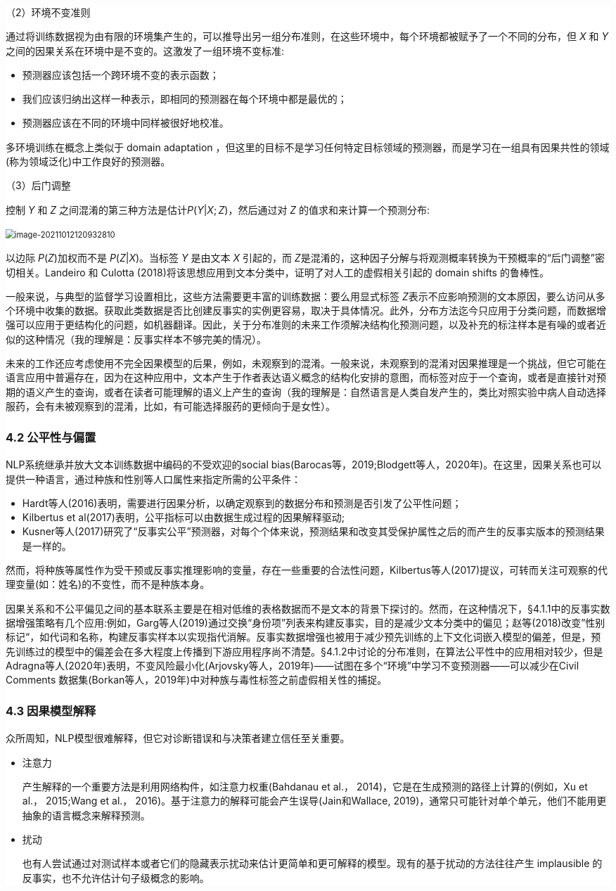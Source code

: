 （2）环境不变准则

通过将训练数据视为由有限的环境集产生的，可以推导出另一组分布准则，在这些环境中，每个环境都被赋予了一个不同的分布，但 $X$​ 和 $Y$​​ 之间的因果关系在环境中是不变的。这激发了一组环境不变标准:

- 预测器应该包括一个跨环境不变的表示函数；

- 我们应该归纳出这样一种表示，即相同的预测器在每个环境中都是最优的；

- 预测器应该在不同的环境中同样被很好地校准。

多环境训练在概念上类似于 domain adaptation ，但这里的目标不是学习任何特定目标领域的预测器，而是学习在一组具有因果共性的领域(称为领域泛化)中工作良好的预测器。

（3）后门调整

控制 $Y$​ 和 $Z$​ 之间混淆的第三种方法是估计$P (Y |X;Z)$​​，然后通过对 $Z$ 的值求和来计算一个预测分布:

<img src="C:\Users\Mingyue\AppData\Roaming\Typora\typora-user-images\image-20211012120932810.png" alt="image-20211012120932810" style="zoom:80%;" />

以边际 $P(Z)$​​ 加权而不是 $P (Z|X)$​​。当标签 $Y$​​ 是由文本 $X$​​ 引起的，而 $Z$​​​ 是混淆的，这种因子分解与将观测概率转换为干预概率的“后门调整”密切相关。Landeiro 和 Culotta (2018)将该思想应用到文本分类中，证明了对人工的虚假相关引起的 domain shifts  的鲁棒性。

一般来说，与典型的监督学习设置相比，这些方法需要更丰富的训练数据：要么用显式标签 $Z$​​​ 表示不应影响预测的文本原因，要么访问从多个环境中收集的数据。获取此类数据是否比创建反事实的实例更容易，取决于具体情况。此外，分布方法迄今只应用于分类问题，而数据增强可以应用于更结构化的问题，如机器翻译。因此，关于分布准则的未来工作须解决结构化预测问题，以及补充的标注样本是有噪的或者近似的这种情况（我的理解是：反事实样本不够完美的情况）。

未来的工作还应考虑使用不完全因果模型的后果，例如，未观察到的混淆。一般来说，未观察到的混淆对因果推理是一个挑战，但它可能在语言应用中普遍存在，因为在这种应用中，文本产生于作者表达语义概念的结构化安排的意图，而标签对应于一个查询，或者是直接针对预期的语义产生的查询，或者在读者可能理解的语义上产生的查询（我的理解是：自然语言是人类自发产生的，类比对照实验中病人自动选择服药，会有未被观察到的混淆，比如，有可能选择服药的更倾向于是女性）。

### 4.2 公平性与偏置

NLP系统继承并放大文本训练数据中编码的不受欢迎的social bias(Barocas等，2019;Blodgett等人，2020年)。在这里，因果关系也可以提供一种语言，通过种族和性别等人口属性来指定所需的公平条件：

- Hardt等人(2016)表明，需要进行因果分析，以确定观察到的数据分布和预测是否引发了公平性问题；
- Kilbertus et al(2017)表明，公平指标可以由数据生成过程的因果解释驱动;
- Kusner等人(2017)研究了“反事实公平”预测器，对每个个体来说，预测结果和改变其受保护属性之后的而产生的反事实版本的预测结果是一样的。

然而，将种族等属性作为受干预或反事实推理影响的变量，存在一些重要的合法性问题，Kilbertus等人(2017)提议，可转而关注可观察的代理变量(如：姓名)的不变性，而不是种族本身。

因果关系和不公平偏见之间的基本联系主要是在相对低维的表格数据而不是文本的背景下探讨的。然而，在这种情况下，§4.1.1中的反事实数据增强策略有几个应用:例如，Garg等人(2019)通过交换“身份项”列表来构建反事实，目的是减少文本分类中的偏见；赵等(2018)改变”性别标记“，如代词和名称，构建反事实样本以实现指代消解。反事实数据增强也被用于减少预先训练的上下文化词嵌入模型的偏差，但是，预先训练过的模型中的偏差会在多大程度上传播到下游应用程序尚不清楚。§4.1.2中讨论的分布准则，在算法公平性中的应用相对较少，但是Adragna等人(2020年)表明，不变风险最小化(Arjovsky等人，2019年)——试图在多个“环境”中学习不变预测器——可以减少在Civil Comments 数据集(Borkan等人，2019年)中对种族与毒性标签之前虚假相关性的捕捉。

### 4.3 因果模型解释

众所周知，NLP模型很难解释，但它对诊断错误和与决策者建立信任至关重要。

- 注意力

  产生解释的一个重要方法是利用网络构件，如注意力权重(Bahdanau et al.， 2014)，它是在生成预测的路径上计算的(例如，Xu et al.， 2015;Wang et al.， 2016)。基于注意力的解释可能会产生误导(Jain和Wallace, 2019)，通常只可能针对单个单元，他们不能用更抽象的语言概念来解释预测。

- 扰动

  也有人尝试通过对测试样本或者它们的隐藏表示扰动来估计更简单和更可解释的模型。现有的基于扰动的方法往往产生 implausible 的反事实，也不允许估计句子级概念的影响。
